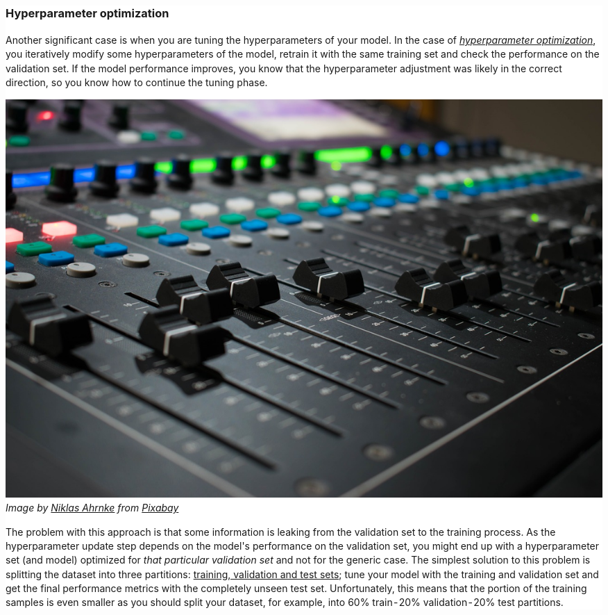 ### Hyperparameter optimization

Another significant case is when you are tuning the hyperparameters of your model. In the case of [*hyperparameter optimization*](https://en.wikipedia.org/wiki/Hyperparameter_optimization), you iteratively modify some hyperparameters of the model, retrain it with the same training set and check the performance on the validation set.  If the model performance improves, you know that the hyperparameter adjustment was likely in the correct direction, so you know how to continue the tuning phase.

![Sound Mixer Image](images/mixer.jpg)  
*Image by [Niklas Ahrnke](https://pixabay.com/users/niklas_ahrnke-10296613/?utm_source=link-attribution&amp;utm_medium=referral&amp;utm_campaign=image&amp;utm_content=3721929) from [Pixabay](https://pixabay.com/?utm_source=link-attribution&amp;utm_medium=referral&amp;utm_campaign=image&amp;utm_content=3721929)*

The problem with this approach is that some information is leaking from the validation set to the training process. As the hyperparameter update step depends on the model's performance on the validation set, you might end up with a hyperparameter set (and model) optimized for *that particular validation set* and not for the generic case. The simplest solution to this problem is splitting the dataset into three partitions: [training, validation and test sets](https://en.wikipedia.org/wiki/Training,_validation,_and_test_sets); tune your model with the training and validation set and get the final performance metrics with the completely unseen test set. Unfortunately, this means that the portion of the training samples is even smaller as you should split your dataset, for example, into 60% train - 20% validation - 20% test partitions.
